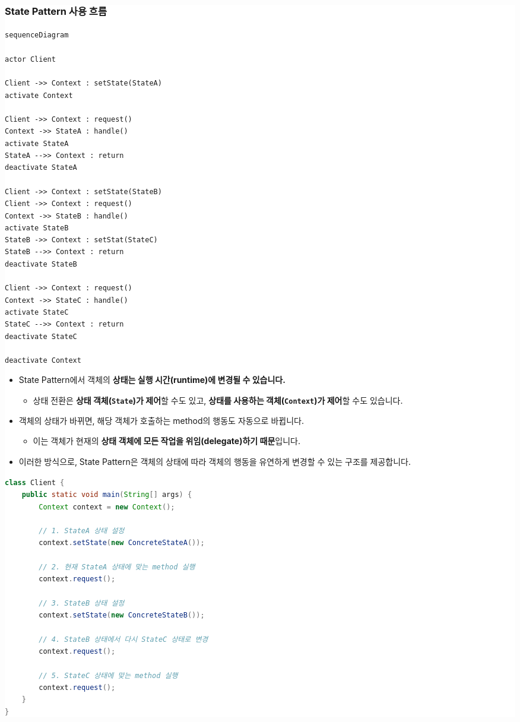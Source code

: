 
### State Pattern 사용 흐름

```mermaid
sequenceDiagram

actor Client

Client ->> Context : setState(StateA)
activate Context

Client ->> Context : request()
Context ->> StateA : handle()
activate StateA
StateA -->> Context : return
deactivate StateA

Client ->> Context : setState(StateB)
Client ->> Context : request()
Context ->> StateB : handle()
activate StateB
StateB ->> Context : setStat(StateC)
StateB -->> Context : return
deactivate StateB

Client ->> Context : request()
Context ->> StateC : handle()
activate StateC
StateC -->> Context : return
deactivate StateC

deactivate Context
```

- State Pattern에서 객체의 **상태는 실행 시간(runtime)에 변경될 수 있습니다.**
    - 상태 전환은 **상태 객체(`State`)가 제어**할 수도 있고, **상태를 사용하는 객체(`Context`)가 제어**할 수도 있습니다.

- 객체의 상태가 바뀌면, 해당 객체가 호출하는 method의 행동도 자동으로 바뀝니다.
    - 이는 객체가 현재의 **상태 객체에 모든 작업을 위임(delegate)하기 때문**입니다.

- 이러한 방식으로, State Pattern은 객체의 상태에 따라 객체의 행동을 유연하게 변경할 수 있는 구조를 제공합니다.

```java
class Client {
    public static void main(String[] args) {
        Context context = new Context();

        // 1. StateA 상태 설정
        context.setState(new ConcreteStateA());

        // 2. 현재 StateA 상태에 맞는 method 실행
        context.request();

        // 3. StateB 상태 설정
        context.setState(new ConcreteStateB());

        // 4. StateB 상태에서 다시 StateC 상태로 변경
        context.request();

        // 5. StateC 상태에 맞는 method 실행
        context.request();
    }
}
```
